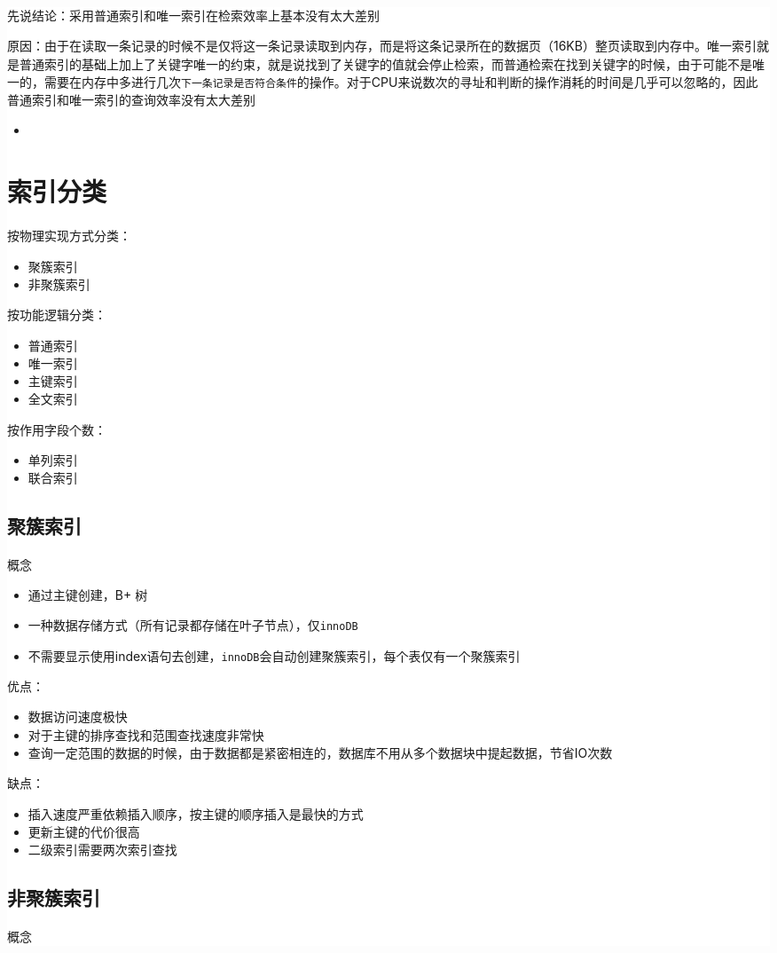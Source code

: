   先说结论：采用普通索引和唯一索引在检索效率上基本没有太大差别

  原因：由于在读取一条记录的时候不是仅将这一条记录读取到内存，而是将这条记录所在的数据页（16KB）整页读取到内存中。唯一索引就是普通索引的基础上加上了关键字唯一的约束，就是说找到了关键字的值就会停止检索，而普通检索在找到关键字的时候，由于可能不是唯一的，需要在内存中多进行几次`下一条记录是否符合条件`的操作。对于CPU来说数次的寻址和判断的操作消耗的时间是几乎可以忽略的，因此普通索引和唯一索引的查询效率没有太大差别

* 

# 索引分类

按物理实现方式分类：

* 聚簇索引
* 非聚簇索引

按功能逻辑分类：

* 普通索引
* 唯一索引
* 主键索引
* 全文索引

按作用字段个数：

* 单列索引
* 联合索引



## 聚簇索引

概念

* 通过主键创建，B+ 树

* 一种数据存储方式（所有记录都存储在叶子节点），仅`innoDB`

* 不需要显示使用index语句去创建，`innoDB`会自动创建聚簇索引，每个表仅有一个聚簇索引

  

优点：

* 数据访问速度极快
* 对于主键的排序查找和范围查找速度非常快
* 查询一定范围的数据的时候，由于数据都是紧密相连的，数据库不用从多个数据块中提起数据，节省IO次数

缺点：

* 插入速度严重依赖插入顺序，按主键的顺序插入是最快的方式
* 更新主键的代价很高
* 二级索引需要两次索引查找



## 非聚簇索引

概念
